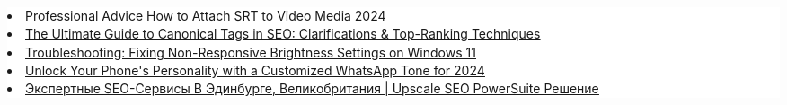 <li><a href="https://fox-access.techidaily.com/professional-advice-how-to-attach-srt-to-video-media-2024/"><u>Professional Advice How to Attach SRT to Video Media 2024</u></a></li>
<li><a href="https://win-top.techidaily.com/the-ultimate-guide-to-canonical-tags-in-seo-clarifications-and-top-ranking-techniques/"><u>The Ultimate Guide to Canonical Tags in SEO: Clarifications & Top-Ranking Techniques</u></a></li>
<li><a href="https://win-howtos.techidaily.com/troubleshooting-fixing-non-responsive-brightness-settings-on-windows-11/"><u>Troubleshooting: Fixing Non-Responsive Brightness Settings on Windows 11</u></a></li>
<li><a href="https://article-files.techidaily.com/unlock-your-phones-personality-with-a-customized-whatsapp-tone-for-2024/"><u>Unlock Your Phone's Personality with a Customized WhatsApp Tone for 2024</u></a></li>
<li><a href="https://win-top.techidaily.com/ekspertnye-seo-servisy-v-edinburge-velikobritaniya-upscale-seo-powersuite-reshenie/"><u>Экспертные SEO-Сервисы В Эдинбурге, Великобритания | Upscale SEO PowerSuite Решение</u></a></li>
</ul></div>

